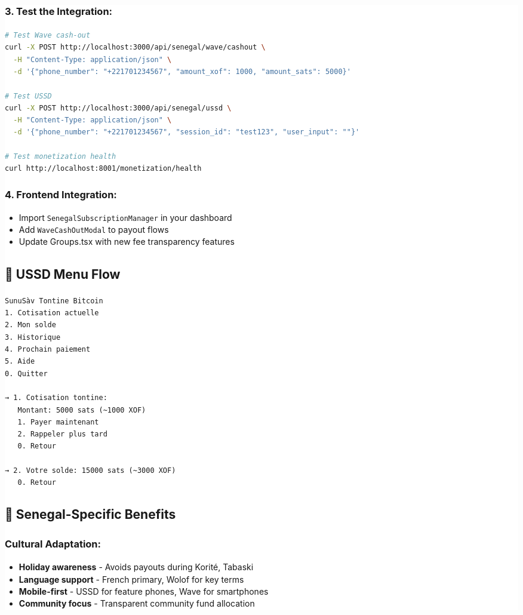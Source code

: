 ### **3. Test the Integration:**
```bash
# Test Wave cash-out
curl -X POST http://localhost:3000/api/senegal/wave/cashout \
  -H "Content-Type: application/json" \
  -d '{"phone_number": "+221701234567", "amount_xof": 1000, "amount_sats": 5000}'

# Test USSD
curl -X POST http://localhost:3000/api/senegal/ussd \
  -H "Content-Type: application/json" \
  -d '{"phone_number": "+221701234567", "session_id": "test123", "user_input": ""}'

# Test monetization health
curl http://localhost:8001/monetization/health
```

### **4. Frontend Integration:**
- Import `SenegalSubscriptionManager` in your dashboard
- Add `WaveCashOutModal` to payout flows
- Update Groups.tsx with new fee transparency features

## 📱 **USSD Menu Flow**

```
SunuSàv Tontine Bitcoin
1. Cotisation actuelle
2. Mon solde  
3. Historique
4. Prochain paiement
5. Aide
0. Quitter

→ 1. Cotisation tontine:
   Montant: 5000 sats (~1000 XOF)
   1. Payer maintenant
   2. Rappeler plus tard
   0. Retour

→ 2. Votre solde: 15000 sats (~3000 XOF)
   0. Retour
```

## 🌟 **Senegal-Specific Benefits**

### **Cultural Adaptation:**
- **Holiday awareness** - Avoids payouts during Korité, Tabaski
- **Language support** - French primary, Wolof for key terms
- **Mobile-first** - USSD for feature phones, Wave for smartphones
- **Community focus** - Transparent community fund allocation
